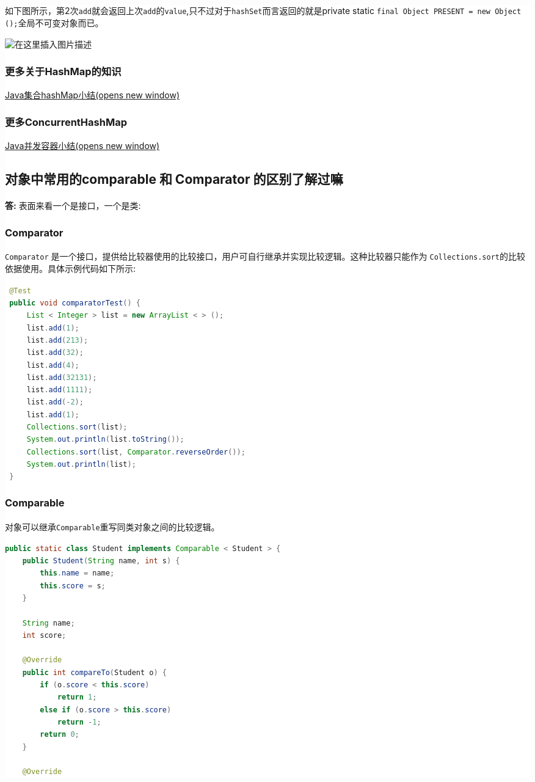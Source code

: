 如下图所示，第2次`add`就会返回上次`add`的`value`,只不过对于`hashSet`而言返回的就是private static `final Object PRESENT = new Object();`全局不可变对象而已。

![在这里插入图片描述](https://cdn.jsdelivr.net/gh/xfycoding/blogImage/img/202304280318607.png)

### 更多关于HashMap的知识

[Java集合hashMap小结(opens new window)](https://blog.csdn.net/shark_chili3007/article/details/123241124)

### 更多ConcurrentHashMap

[Java并发容器小结(opens new window)](https://blog.csdn.net/shark_chili3007/article/details/122784001)

## 对象中常用的comparable 和 Comparator 的区别了解过嘛

**答:** 表面来看一个是接口，一个是类:

### Comparator

`Comparator` 是一个接口，提供给比较器使用的比较接口，用户可自行继承并实现比较逻辑。这种比较器只能作为 `Collections.sort`的比较依据使用。具体示例代码如下所示:

```java
 @Test
 public void comparatorTest() {
     List < Integer > list = new ArrayList < > ();
     list.add(1);
     list.add(213);
     list.add(32);
     list.add(4);
     list.add(32131);
     list.add(1111);
     list.add(-2);
     list.add(1);
     Collections.sort(list);
     System.out.println(list.toString());
     Collections.sort(list, Comparator.reverseOrder());
     System.out.println(list);
 }
```

### Comparable

对象可以继承`Comparable`重写同类对象之间的比较逻辑。

```java
public static class Student implements Comparable < Student > {
    public Student(String name, int s) {
        this.name = name;
        this.score = s;
    }

    String name;
    int score;

    @Override
    public int compareTo(Student o) {
        if (o.score < this.score)
            return 1;
        else if (o.score > this.score)
            return -1;
        return 0;
    }

    @Override
```